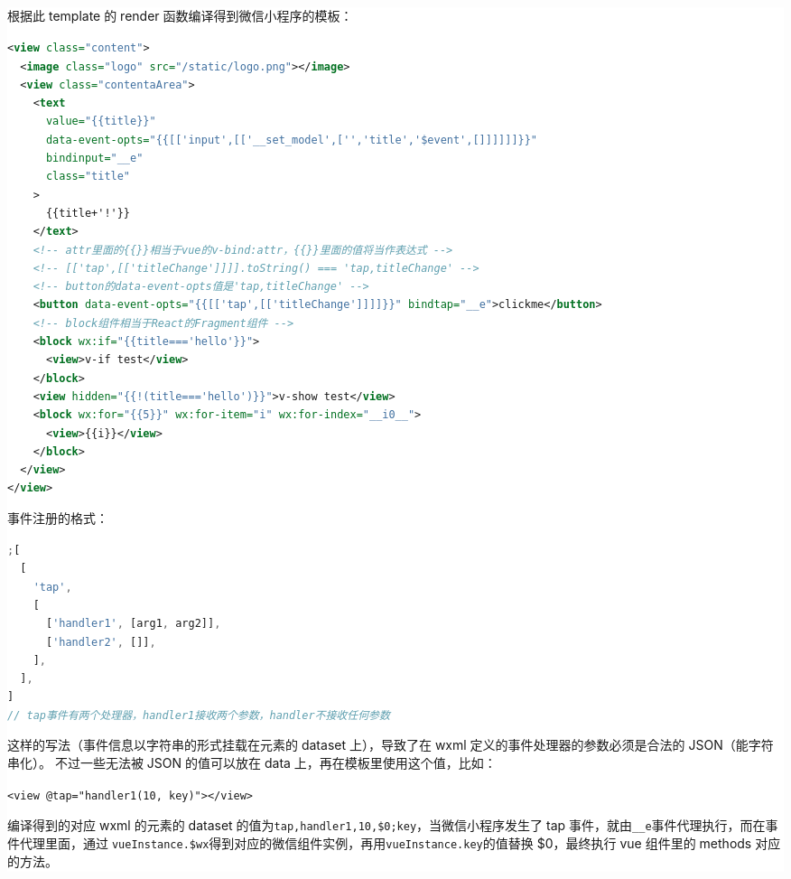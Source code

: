 根据此 template 的 render 函数编译得到微信小程序的模板：

```xml
<view class="content">
  <image class="logo" src="/static/logo.png"></image>
  <view class="contentaArea">
    <text
      value="{{title}}"
      data-event-opts="{{[['input',[['__set_model',['','title','$event',[]]]]]]}}"
      bindinput="__e"
      class="title"
    >
      {{title+'!'}}
    </text>
    <!-- attr里面的{{}}相当于vue的v-bind:attr，{{}}里面的值将当作表达式 -->
    <!-- [['tap',[['titleChange']]]].toString() === 'tap,titleChange' -->
    <!-- button的data-event-opts值是'tap,titleChange' -->
    <button data-event-opts="{{[['tap',[['titleChange']]]]}}" bindtap="__e">clickme</button>
    <!-- block组件相当于React的Fragment组件 -->
    <block wx:if="{{title==='hello'}}">
      <view>v-if test</view>
    </block>
    <view hidden="{{!(title==='hello')}}">v-show test</view>
    <block wx:for="{{5}}" wx:for-item="i" wx:for-index="__i0__">
      <view>{{i}}</view>
    </block>
  </view>
</view>
```

事件注册的格式：

```js
;[
  [
    'tap',
    [
      ['handler1', [arg1, arg2]],
      ['handler2', []],
    ],
  ],
]
// tap事件有两个处理器，handler1接收两个参数，handler不接收任何参数
```

这样的写法（事件信息以字符串的形式挂载在元素的 dataset 上），导致了在 wxml 定义的事件处理器的参数必须是合法的 JSON（能字符串化）。
不过一些无法被 JSON 的值可以放在 data 上，再在模板里使用这个值，比如：

```vue
<view @tap="handler1(10, key)"></view>
```

编译得到的对应 wxml 的元素的 dataset 的值为`tap,handler1,10,$0;key`，当微信小程序发生了 tap 事件，就由`__e`事件代理执行，而在事件代理里面，通过 `vueInstance.$wx`得到对应的微信组件实例，再用`vueInstance.key`的值替换 $0，最终执行 vue 组件里的 methods 对应的方法。
